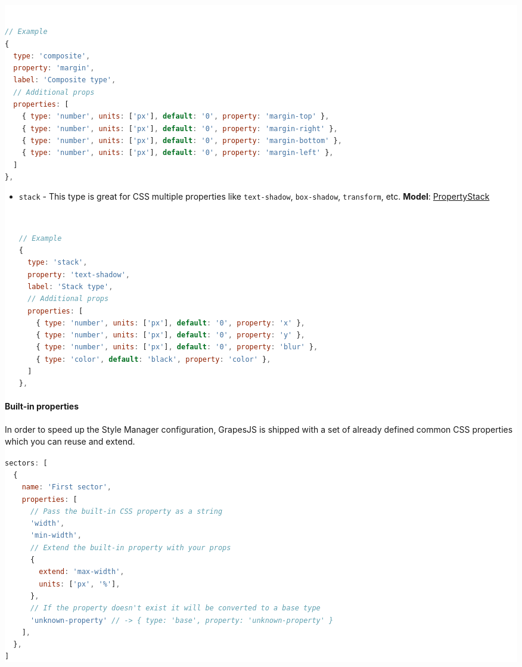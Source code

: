   <img :src="$withBase('/sm-type-composite.jpg')"/>

  ```js
  // Example
  {
    type: 'composite',
    property: 'margin',
    label: 'Composite type',
    // Additional props
    properties: [
      { type: 'number', units: ['px'], default: '0', property: 'margin-top' },
      { type: 'number', units: ['px'], default: '0', property: 'margin-right' },
      { type: 'number', units: ['px'], default: '0', property: 'margin-bottom' },
      { type: 'number', units: ['px'], default: '0', property: 'margin-left' },
    ]
  },
  ```
* `stack` - This type is great for CSS multiple properties like `text-shadow`, `box-shadow`, `transform`, etc. **Model**: [PropertyStack](/api/property_stack.html)

  <img :src="$withBase('/sm-type-stack.jpg')"/>

  ```js
  // Example
  {
    type: 'stack',
    property: 'text-shadow',
    label: 'Stack type',
    // Additional props
    properties: [
      { type: 'number', units: ['px'], default: '0', property: 'x' },
      { type: 'number', units: ['px'], default: '0', property: 'y' },
      { type: 'number', units: ['px'], default: '0', property: 'blur' },
      { type: 'color', default: 'black', property: 'color' },
    ]
  },
  ```

#### Built-in properties

In order to speed up the Style Manager configuration, GrapesJS is shipped with a set of already defined common CSS properties which you can reuse and extend.

```js
sectors: [
  {
    name: 'First sector',
    properties: [
      // Pass the built-in CSS property as a string
      'width',
      'min-width',
      // Extend the built-in property with your props
      {
        extend: 'max-width',
        units: ['px', '%'],
      },
      // If the property doesn't exist it will be converted to a base type
      'unknown-property' // -> { type: 'base', property: 'unknown-property' }
    ],
  },
]
```


[Components]: <Components.html>
[I18n]: <I18n.html>
[Style Manager API]: </api/style_manager.html>